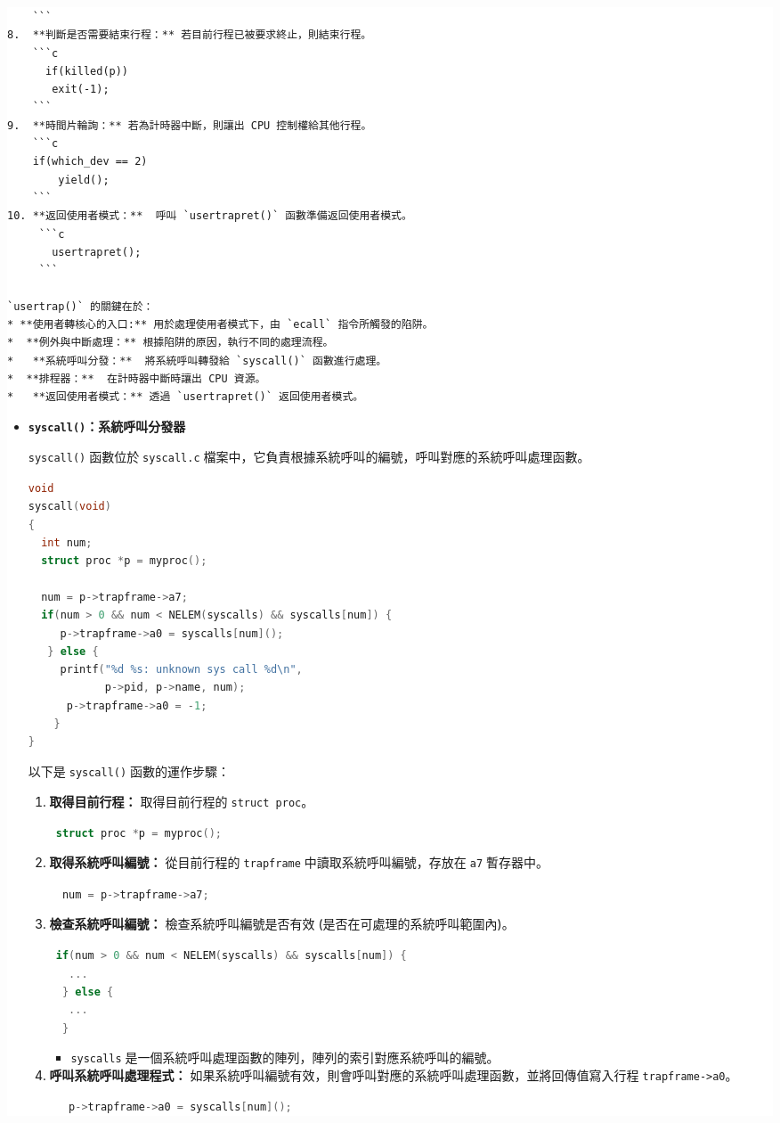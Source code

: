         ```
    8.  **判斷是否需要結束行程：** 若目前行程已被要求終止，則結束行程。
        ```c
          if(killed(p))
           exit(-1);
        ```
    9.  **時間片輪詢：** 若為計時器中斷，則讓出 CPU 控制權給其他行程。
        ```c
        if(which_dev == 2)
            yield();
        ```
    10. **返回使用者模式：**  呼叫 `usertrapret()` 函數準備返回使用者模式。
         ```c
           usertrapret();
         ```

    `usertrap()` 的關鍵在於：
    * **使用者轉核心的入口:** 用於處理使用者模式下，由 `ecall` 指令所觸發的陷阱。
    *  **例外與中斷處理：** 根據陷阱的原因，執行不同的處理流程。
    *   **系統呼叫分發：**  將系統呼叫轉發給 `syscall()` 函數進行處理。
    *  **排程器：**  在計時器中斷時讓出 CPU 資源。
    *   **返回使用者模式：** 透過 `usertrapret()` 返回使用者模式。

*   **`syscall()`：系統呼叫分發器**

    `syscall()` 函數位於 `syscall.c` 檔案中，它負責根據系統呼叫的編號，呼叫對應的系統呼叫處理函數。
    ```c
    void
    syscall(void)
    {
      int num;
      struct proc *p = myproc();

      num = p->trapframe->a7;
      if(num > 0 && num < NELEM(syscalls) && syscalls[num]) {
         p->trapframe->a0 = syscalls[num]();
       } else {
         printf("%d %s: unknown sys call %d\n",
                p->pid, p->name, num);
          p->trapframe->a0 = -1;
        }
    }
    ```
      以下是 `syscall()` 函數的運作步驟：

    1.  **取得目前行程：**  取得目前行程的 `struct proc`。
        ```c
         struct proc *p = myproc();
         ```
    2.  **取得系統呼叫編號：** 從目前行程的 `trapframe` 中讀取系統呼叫編號，存放在 `a7` 暫存器中。
         ```c
           num = p->trapframe->a7;
         ```
    3.  **檢查系統呼叫編號：** 檢查系統呼叫編號是否有效 (是否在可處理的系統呼叫範圍內)。
         ```c
          if(num > 0 && num < NELEM(syscalls) && syscalls[num]) {
            ...
           } else {
            ...
           }
         ```
         *   `syscalls` 是一個系統呼叫處理函數的陣列，陣列的索引對應系統呼叫的編號。
    4.  **呼叫系統呼叫處理程式：** 如果系統呼叫編號有效，則會呼叫對應的系統呼叫處理函數，並將回傳值寫入行程 `trapframe->a0`。
        ```c
           p->trapframe->a0 = syscalls[num]();
        ```
